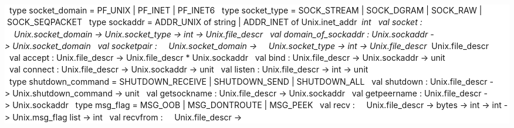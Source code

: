 &nbsp;&nbsp;<span class="keyword">type</span>&nbsp;socket_domain&nbsp;=&nbsp;<span class="constructor">PF_UNIX</span>&nbsp;<span class="keywordsign">|</span>&nbsp;<span class="constructor">PF_INET</span>&nbsp;<span class="keywordsign">|</span>&nbsp;<span class="constructor">PF_INET6</span>
&nbsp;&nbsp;<span class="keyword">type</span>&nbsp;socket_type&nbsp;=&nbsp;<span class="constructor">SOCK_STREAM</span>&nbsp;<span class="keywordsign">|</span>&nbsp;<span class="constructor">SOCK_DGRAM</span>&nbsp;<span class="keywordsign">|</span>&nbsp;<span class="constructor">SOCK_RAW</span>&nbsp;<span class="keywordsign">|</span>&nbsp;<span class="constructor">SOCK_SEQPACKET</span>
&nbsp;&nbsp;<span class="keyword">type</span>&nbsp;sockaddr&nbsp;=&nbsp;<span class="constructor">ADDR_UNIX</span>&nbsp;<span class="keyword">of</span>&nbsp;string&nbsp;<span class="keywordsign">|</span>&nbsp;<span class="constructor">ADDR_INET</span>&nbsp;<span class="keyword">of</span>&nbsp;<span class="constructor">Unix</span>.inet_addr&nbsp;*&nbsp;int
&nbsp;&nbsp;<span class="keyword">val</span>&nbsp;socket&nbsp;:
&nbsp;&nbsp;&nbsp;&nbsp;<span class="constructor">Unix</span>.socket_domain&nbsp;<span class="keywordsign">-&gt;</span>&nbsp;<span class="constructor">Unix</span>.socket_type&nbsp;<span class="keywordsign">-&gt;</span>&nbsp;int&nbsp;<span class="keywordsign">-&gt;</span>&nbsp;<span class="constructor">Unix</span>.file_descr
&nbsp;&nbsp;<span class="keyword">val</span>&nbsp;domain_of_sockaddr&nbsp;:&nbsp;<span class="constructor">Unix</span>.sockaddr&nbsp;<span class="keywordsign">-&gt;</span>&nbsp;<span class="constructor">Unix</span>.socket_domain
&nbsp;&nbsp;<span class="keyword">val</span>&nbsp;socketpair&nbsp;:
&nbsp;&nbsp;&nbsp;&nbsp;<span class="constructor">Unix</span>.socket_domain&nbsp;<span class="keywordsign">-&gt;</span>
&nbsp;&nbsp;&nbsp;&nbsp;<span class="constructor">Unix</span>.socket_type&nbsp;<span class="keywordsign">-&gt;</span>&nbsp;int&nbsp;<span class="keywordsign">-&gt;</span>&nbsp;<span class="constructor">Unix</span>.file_descr&nbsp;*&nbsp;<span class="constructor">Unix</span>.file_descr
&nbsp;&nbsp;<span class="keyword">val</span>&nbsp;accept&nbsp;:&nbsp;<span class="constructor">Unix</span>.file_descr&nbsp;<span class="keywordsign">-&gt;</span>&nbsp;<span class="constructor">Unix</span>.file_descr&nbsp;*&nbsp;<span class="constructor">Unix</span>.sockaddr
&nbsp;&nbsp;<span class="keyword">val</span>&nbsp;bind&nbsp;:&nbsp;<span class="constructor">Unix</span>.file_descr&nbsp;<span class="keywordsign">-&gt;</span>&nbsp;<span class="constructor">Unix</span>.sockaddr&nbsp;<span class="keywordsign">-&gt;</span>&nbsp;unit
&nbsp;&nbsp;<span class="keyword">val</span>&nbsp;connect&nbsp;:&nbsp;<span class="constructor">Unix</span>.file_descr&nbsp;<span class="keywordsign">-&gt;</span>&nbsp;<span class="constructor">Unix</span>.sockaddr&nbsp;<span class="keywordsign">-&gt;</span>&nbsp;unit
&nbsp;&nbsp;<span class="keyword">val</span>&nbsp;listen&nbsp;:&nbsp;<span class="constructor">Unix</span>.file_descr&nbsp;<span class="keywordsign">-&gt;</span>&nbsp;int&nbsp;<span class="keywordsign">-&gt;</span>&nbsp;unit
&nbsp;&nbsp;<span class="keyword">type</span>&nbsp;shutdown_command&nbsp;=&nbsp;<span class="constructor">SHUTDOWN_RECEIVE</span>&nbsp;<span class="keywordsign">|</span>&nbsp;<span class="constructor">SHUTDOWN_SEND</span>&nbsp;<span class="keywordsign">|</span>&nbsp;<span class="constructor">SHUTDOWN_ALL</span>
&nbsp;&nbsp;<span class="keyword">val</span>&nbsp;shutdown&nbsp;:&nbsp;<span class="constructor">Unix</span>.file_descr&nbsp;<span class="keywordsign">-&gt;</span>&nbsp;<span class="constructor">Unix</span>.shutdown_command&nbsp;<span class="keywordsign">-&gt;</span>&nbsp;unit
&nbsp;&nbsp;<span class="keyword">val</span>&nbsp;getsockname&nbsp;:&nbsp;<span class="constructor">Unix</span>.file_descr&nbsp;<span class="keywordsign">-&gt;</span>&nbsp;<span class="constructor">Unix</span>.sockaddr
&nbsp;&nbsp;<span class="keyword">val</span>&nbsp;getpeername&nbsp;:&nbsp;<span class="constructor">Unix</span>.file_descr&nbsp;<span class="keywordsign">-&gt;</span>&nbsp;<span class="constructor">Unix</span>.sockaddr
&nbsp;&nbsp;<span class="keyword">type</span>&nbsp;msg_flag&nbsp;=&nbsp;<span class="constructor">MSG_OOB</span>&nbsp;<span class="keywordsign">|</span>&nbsp;<span class="constructor">MSG_DONTROUTE</span>&nbsp;<span class="keywordsign">|</span>&nbsp;<span class="constructor">MSG_PEEK</span>
&nbsp;&nbsp;<span class="keyword">val</span>&nbsp;recv&nbsp;:
&nbsp;&nbsp;&nbsp;&nbsp;<span class="constructor">Unix</span>.file_descr&nbsp;<span class="keywordsign">-&gt;</span>&nbsp;bytes&nbsp;<span class="keywordsign">-&gt;</span>&nbsp;int&nbsp;<span class="keywordsign">-&gt;</span>&nbsp;int&nbsp;<span class="keywordsign">-&gt;</span>&nbsp;<span class="constructor">Unix</span>.msg_flag&nbsp;list&nbsp;<span class="keywordsign">-&gt;</span>&nbsp;int
&nbsp;&nbsp;<span class="keyword">val</span>&nbsp;recvfrom&nbsp;:
&nbsp;&nbsp;&nbsp;&nbsp;<span class="constructor">Unix</span>.file_descr&nbsp;<span class="keywordsign">-&gt;</span>